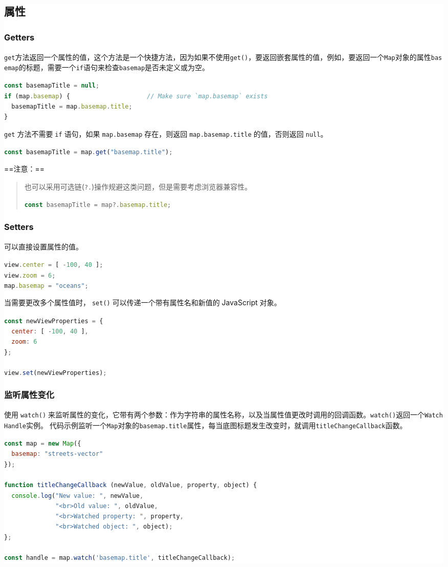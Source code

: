 ## 属性

### Getters

`get`方法返回一个属性的值，这个方法是一个快捷方法，因为如果不使用`get()`，要返回嵌套属性的值，例如，要返回一个`Map`对象的属性`basemap`的标题，需要一个`if`语句来检查`basemap`是否未定义或为空。

```js
const basemapTitle = null;
if (map.basemap) {                     // Make sure `map.basemap` exists
  basemapTitle = map.basemap.title;
}
```

`get` 方法不需要 `if` 语句，如果 `map.basemap` 存在，则返回 `map.basemap.title` 的值，否则返回 `null`。

```js
const basemapTitle = map.get("basemap.title");
```

==注意：==

> 也可以采用可选链(`?.`)操作规避这类问题，但是需要考虑浏览器兼容性。
>
> ```js
> const basemapTitle = map?.basemap.title;
> ```

### Setters

可以直接设置属性的值。

```js
view.center = [ -100, 40 ];
view.zoom = 6;
map.basemap = "oceans";
```

当需要更改多个属性值时， `set()` 可以传递一个带有属性名和新值的 JavaScript 对象。

```js
const newViewProperties = {
  center: [ -100, 40 ],
  zoom: 6
};

view.set(newViewProperties);
```

### 监听属性变化

使用 `watch()` 来监听属性的变化，它带有两个参数：作为字符串的属性名称，以及当属性值更改时调用的回调函数。`watch()`返回一个`WatchHandle`实例。
代码示例监听一个`Map`对象的`basemap.title`属性，每当底图标题发生改变时，就调用`titleChangeCallback`函数。

```js
const map = new Map({
  basemap: "streets-vector"
});

function titleChangeCallback (newValue, oldValue, property, object) {
  console.log("New value: ", newValue,
              "<br>Old value: ", oldValue,
              "<br>Watched property: ", property,
              "<br>Watched object: ", object);
};

const handle = map.watch('basemap.title', titleChangeCallback);
```
